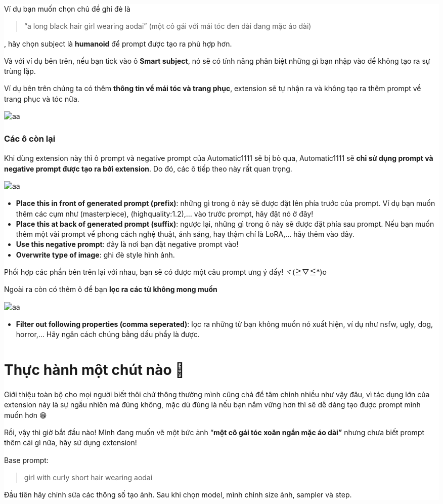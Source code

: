 Ví dụ bạn muốn chọn chủ đề ghi đè là 

> “a long black hair girl wearing aodai” (một cô gái với mái tóc đen dài đang mặc áo dài)
> 

, hãy chọn subject là **humanoid** để prompt được tạo ra phù hợp hơn.

Và với ví dụ bên trên, nếu bạn tick vào ô **Smart subject**, nó sẽ có tính năng phân biệt những gì bạn nhập vào để không tạo ra sự trùng lặp. 

Ví dụ bên trên chúng ta có thêm **thông tin về mái tóc và trang phục**, extension sẽ tự nhận ra và không tạo ra thêm prompt về trang phục và tóc nữa.

![aa](https://i.imgur.com/fkCwtiF.jpg)

### Các ô còn lại

Khi dùng extension này thì ô prompt và negative prompt của Automatic1111 sẽ bị bỏ qua, Automatic1111 sẽ **chỉ sử dụng prompt và negative prompt được tạo ra bởi extension**. Do đó, các ô tiếp theo này rất quan trọng.

![aa](https://i.imgur.com/sAbo1QR.png)

- **Place this in front of generated prompt (prefix)**: những gì trong ô này sẽ được đặt lên phía trước của prompt. Ví dụ bạn muốn thêm các cụm như (masterpiece), (highquality:1.2),… vào trước prompt, hãy đặt nó ở đây!
- **Place this at back of generated prompt (suffix)**: ngược lại, những gì trong ô này sẽ được đặt phía sau prompt. Nếu bạn muốn thêm một vài prompt về phong cách nghệ thuật, ánh sáng, hay thậm chí là LoRA,… hãy thêm vào đây.
- **Use this negative prompt**: đây là nơi bạn đặt negative prompt vào!
- **Overwrite type of image**: ghi đè style hình ảnh.

Phối hợp các phần bên trên lại với nhau, bạn sẽ có được một câu prompt ưng ý đấy! ヾ(≧▽≦*)o

Ngoài ra còn có thêm ô để bạn **lọc ra các từ không mong muốn**

![aa](https://i.imgur.com/KlzFqZG.png)

- **Filter out following properties (comma seperated)**: lọc ra những từ bạn không muốn nó xuất hiện, ví dụ như nsfw, ugly, dog, horror,… Hãy ngăn cách chúng bằng dấu phẩy là được.

# Thực hành một chút nào 🥳

Giới thiệu toàn bộ cho mọi người biết thôi chứ thông thường mình cũng chả để tâm chỉnh nhiều như vậy đâu, vì tác dụng lớn của extension này là sự ngẫu nhiên mà đúng không, mặc dù đúng là nếu bạn nắm vững hơn thì sẽ dễ dàng tạo được prompt mình muốn hơn 😁

Rồi, vậy thì giờ bắt đầu nào! Mình đang muốn vẽ một bức ảnh “**một cô gái tóc xoăn ngắn mặc áo dài”** nhưng chưa biết prompt thêm cái gì nữa, hãy sử dụng extension!

Base prompt: 

> girl with curly short hair wearing aodai
> 

Đầu tiên hãy chỉnh sửa các thông số tạo ảnh. Sau khi chọn model, mình chỉnh size ảnh, sampler và step.
